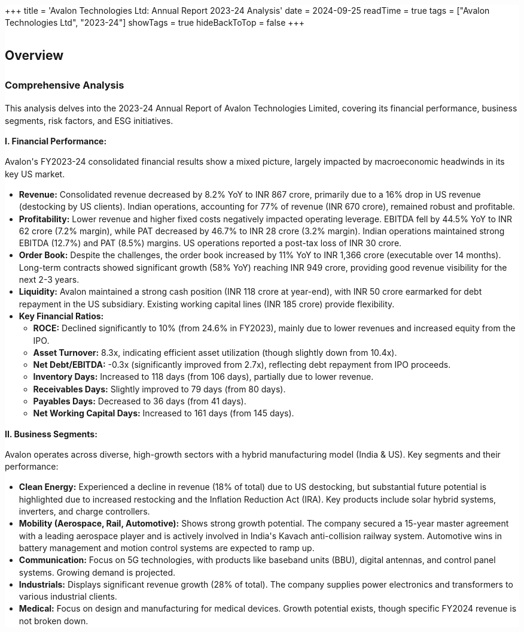 +++
title = 'Avalon Technologies Ltd: Annual Report 2023-24 Analysis'
date = 2024-09-25
readTime = true
tags = ["Avalon Technologies Ltd", "2023-24"]
showTags = true
hideBackToTop = false
+++



## Overview
### Comprehensive Analysis


This analysis delves into the 2023-24 Annual Report of Avalon Technologies Limited, covering its financial performance, business segments, risk factors, and ESG initiatives.

**I. Financial Performance:**

Avalon's FY2023-24 consolidated financial results show a mixed picture, largely impacted by macroeconomic headwinds in its key US market.

* **Revenue:** Consolidated revenue decreased by 8.2% YoY to INR 867 crore, primarily due to a 16% drop in US revenue (destocking by US clients).  Indian operations, accounting for 77% of revenue (INR 670 crore), remained robust and profitable.
* **Profitability:**  Lower revenue and higher fixed costs negatively impacted operating leverage. EBITDA fell by 44.5% YoY to INR 62 crore (7.2% margin), while PAT decreased by 46.7% to INR 28 crore (3.2% margin).  Indian operations maintained strong EBITDA (12.7%) and PAT (8.5%) margins.  US operations reported a post-tax loss of INR 30 crore.
* **Order Book:** Despite the challenges, the order book increased by 11% YoY to INR 1,366 crore (executable over 14 months). Long-term contracts showed significant growth (58% YoY) reaching INR 949 crore, providing good revenue visibility for the next 2-3 years.
* **Liquidity:** Avalon maintained a strong cash position (INR 118 crore at year-end), with INR 50 crore earmarked for debt repayment in the US subsidiary.  Existing working capital lines (INR 185 crore) provide flexibility.
* **Key Financial Ratios:**
    * **ROCE:** Declined significantly to 10% (from 24.6% in FY2023), mainly due to lower revenues and increased equity from the IPO.
    * **Asset Turnover:** 8.3x, indicating efficient asset utilization (though slightly down from 10.4x).
    * **Net Debt/EBITDA:** -0.3x (significantly improved from 2.7x), reflecting debt repayment from IPO proceeds.
    * **Inventory Days:** Increased to 118 days (from 106 days), partially due to lower revenue.
    * **Receivables Days:** Slightly improved to 79 days (from 80 days).
    * **Payables Days:** Decreased to 36 days (from 41 days).
    * **Net Working Capital Days:** Increased to 161 days (from 145 days).


**II. Business Segments:**

Avalon operates across diverse, high-growth sectors with a hybrid manufacturing model (India & US).  Key segments and their performance:

* **Clean Energy:** Experienced a decline in revenue (18% of total) due to US destocking, but substantial future potential is highlighted due to increased restocking and the Inflation Reduction Act (IRA).  Key products include solar hybrid systems, inverters, and charge controllers.
* **Mobility (Aerospace, Rail, Automotive):** Shows strong growth potential.  The company secured a 15-year master agreement with a leading aerospace player and is actively involved in India's Kavach anti-collision railway system.  Automotive wins in battery management and motion control systems are expected to ramp up.
* **Communication:** Focus on 5G technologies, with products like baseband units (BBU), digital antennas, and control panel systems.  Growing demand is projected.
* **Industrials:**  Displays significant revenue growth (28% of total).  The company supplies power electronics and transformers to various industrial clients.
* **Medical:**  Focus on design and manufacturing for medical devices. Growth potential exists, though specific FY2024 revenue is not broken down.
